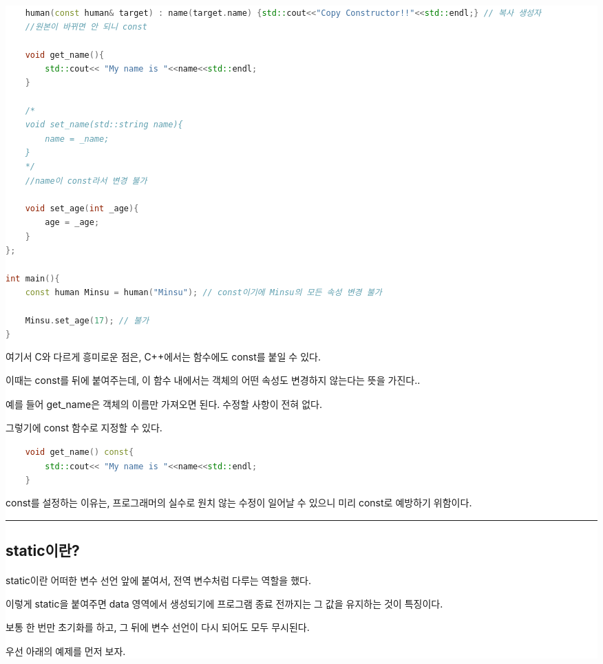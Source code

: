 ```c++
    human(const human& target) : name(target.name) {std::cout<<"Copy Constructor!!"<<std::endl;} // 복사 생성자
    //원본이 바뀌면 안 되니 const

    void get_name(){
        std::cout<< "My name is "<<name<<std::endl;
    }

    /*
    void set_name(std::string name){
        name = _name;
    }
    */
    //name이 const라서 변경 불가

    void set_age(int _age){
        age = _age;
    }
};

int main(){
    const human Minsu = human("Minsu"); // const이기에 Minsu의 모든 속성 변경 불가

    Minsu.set_age(17); // 불가
}

```

여기서 C와 다르게 흥미로운 점은, C++에서는 함수에도 const를 붙일 수 있다.

이때는 const를 뒤에 붙여주는데, 이 함수 내에서는 객체의 어떤 속성도 변경하지 않는다는 뜻을 가진다..

예를 들어 get_name은 객체의 이름만 가져오면 된다. 수정할 사항이 전혀 없다.

그렇기에 const 함수로 지정할 수 있다.

```c++
    void get_name() const{
        std::cout<< "My name is "<<name<<std::endl;
    }
```

const를 설정하는 이유는, 프로그래머의 실수로 원치 않는 수정이 일어날 수 있으니 미리 const로 예방하기 위함이다.

---

## static이란?

static이란 어떠한 변수 선언 앞에 붙여서, 전역 변수처럼 다루는 역할을 했다.

이렇게 static을 붙여주면 data 영역에서 생성되기에 프로그램 종료 전까지는 그 값을 유지하는 것이 특징이다.

보통 한 번만 초기화를 하고, 그 뒤에 변수 선언이 다시 되어도 모두 무시된다.

우선 아래의 예제를 먼저 보자.
